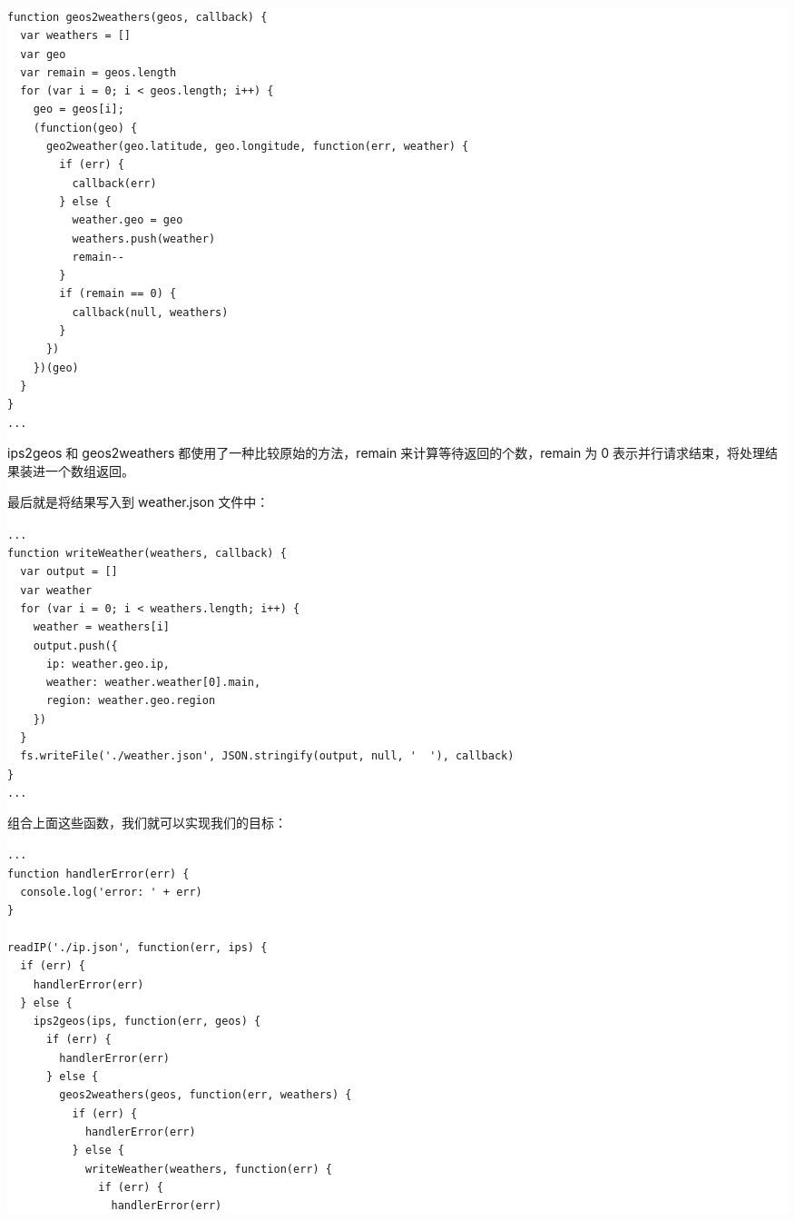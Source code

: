     function geos2weathers(geos, callback) {
      var weathers = []
      var geo
      var remain = geos.length
      for (var i = 0; i < geos.length; i++) {
        geo = geos[i];
        (function(geo) {
          geo2weather(geo.latitude, geo.longitude, function(err, weather) {
            if (err) {
              callback(err)
            } else {
              weather.geo = geo
              weathers.push(weather)
              remain--
            }
            if (remain == 0) {
              callback(null, weathers)
            }
          })
        })(geo)
      }
    }
    ...

ips2geos 和 geos2weathers 都使用了一种比较原始的方法，remain 来计算等待返回的个数，remain 为 0 表示并行请求结束，将处理结果装进一个数组返回。

最后就是将结果写入到 weather.json 文件中：

    ...
    function writeWeather(weathers, callback) {
      var output = []
      var weather
      for (var i = 0; i < weathers.length; i++) {
        weather = weathers[i]
        output.push({
          ip: weather.geo.ip,
          weather: weather.weather[0].main,
          region: weather.geo.region
        })
      }
      fs.writeFile('./weather.json', JSON.stringify(output, null, '  '), callback)
    }
    ...

组合上面这些函数，我们就可以实现我们的目标：

    ...
    function handlerError(err) {
      console.log('error: ' + err)
    }

    readIP('./ip.json', function(err, ips) {
      if (err) {
        handlerError(err)
      } else {
        ips2geos(ips, function(err, geos) {
          if (err) {
            handlerError(err)
          } else {
            geos2weathers(geos, function(err, weathers) {
              if (err) {
                handlerError(err)
              } else {
                writeWeather(weathers, function(err) {
                  if (err) {
                    handlerError(err)